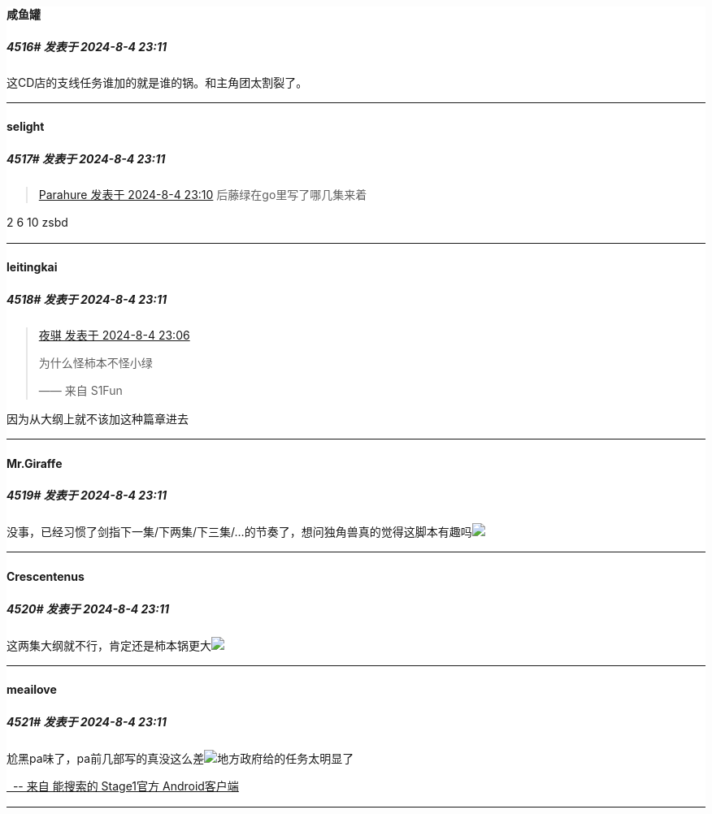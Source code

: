 ####  咸鱼罐  
##### 4516#       发表于 2024-8-4 23:11

这CD店的支线任务谁加的就是谁的锅。和主角团太割裂了。

*****

####  selight  
##### 4517#       发表于 2024-8-4 23:11

<blockquote><a href="httphttps://bbs.saraba1st.com/2b/forum.php?mod=redirect&amp;goto=findpost&amp;pid=65797759&amp;ptid=2193382" target="_blank">Parahure 发表于 2024-8-4 23:10</a>
后藤绿在go里写了哪几集来着</blockquote>
2 6 10
zsbd

*****

####  leitingkai  
##### 4518#       发表于 2024-8-4 23:11

<blockquote><a href="httphttps://bbs.saraba1st.com/2b/forum.php?mod=redirect&amp;goto=findpost&amp;pid=65797703&amp;ptid=2193382" target="_blank">夜骐 发表于 2024-8-4 23:06</a>

为什么怪柿本不怪小绿

—— 来自 S1Fun</blockquote>
因为从大纲上就不该加这种篇章进去

*****

####  Mr.Giraffe  
##### 4519#       发表于 2024-8-4 23:11

没事，已经习惯了剑指下一集/下两集/下三集/…的节奏了，想问独角兽真的觉得这脚本有趣吗<img src="https://static.saraba1st.com/image/smiley/face2017/076.png" referrerpolicy="no-referrer">

*****

####  Crescentenus  
##### 4520#       发表于 2024-8-4 23:11

这两集大纲就不行，肯定还是柿本锅更大<img src="https://static.saraba1st.com/image/smiley/face2017/076.png" referrerpolicy="no-referrer">


*****

####  meailove  
##### 4521#       发表于 2024-8-4 23:11

尬黑pa味了，pa前几部写的真没这么差<img src="https://static.saraba1st.com/image/smiley/face2017/067.png" referrerpolicy="no-referrer">地方政府给的任务太明显了

[  -- 来自 能搜索的 Stage1官方 Android客户端](https://www.coolapk.com/apk/140634)

*****
